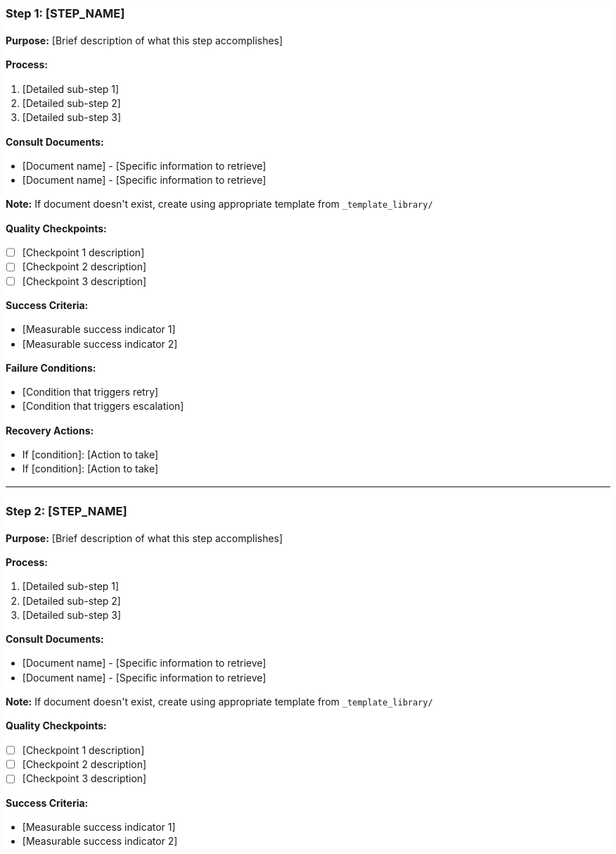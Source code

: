 ### Step 1: [STEP_NAME]
**Purpose:** [Brief description of what this step accomplishes]

**Process:**
1. [Detailed sub-step 1]
2. [Detailed sub-step 2]
3. [Detailed sub-step 3]

**Consult Documents:**
- [Document name] - [Specific information to retrieve]
- [Document name] - [Specific information to retrieve]

**Note:** If document doesn't exist, create using appropriate template from `_template_library/`

**Quality Checkpoints:**
- [ ] [Checkpoint 1 description]
- [ ] [Checkpoint 2 description]
- [ ] [Checkpoint 3 description]

**Success Criteria:**
- [Measurable success indicator 1]
- [Measurable success indicator 2]

**Failure Conditions:**
- [Condition that triggers retry]
- [Condition that triggers escalation]

**Recovery Actions:**
- If [condition]: [Action to take]
- If [condition]: [Action to take]

---

### Step 2: [STEP_NAME]
**Purpose:** [Brief description of what this step accomplishes]

**Process:**
1. [Detailed sub-step 1]
2. [Detailed sub-step 2]
3. [Detailed sub-step 3]

**Consult Documents:**
- [Document name] - [Specific information to retrieve]
- [Document name] - [Specific information to retrieve]

**Note:** If document doesn't exist, create using appropriate template from `_template_library/`

**Quality Checkpoints:**
- [ ] [Checkpoint 1 description]
- [ ] [Checkpoint 2 description]
- [ ] [Checkpoint 3 description]

**Success Criteria:**
- [Measurable success indicator 1]
- [Measurable success indicator 2]
